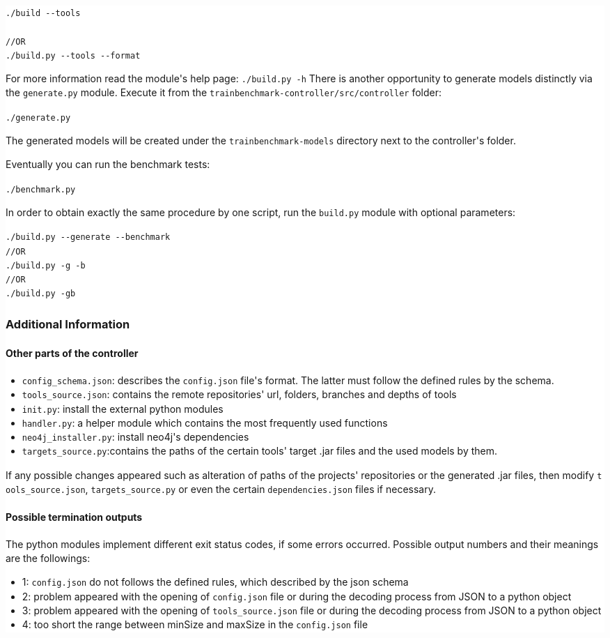 ```
./build --tools

//OR
./build.py --tools --format
```
For more information read the module's help page: `./build.py -h`
There is another opportunity to generate models distinctly via the `generate.py` module. Execute it from the `trainbenchmark-controller/src/controller` folder:
```
./generate.py
```
The generated models will be created under the `trainbenchmark-models` directory next to the controller's folder.

Eventually you can run the benchmark tests:
```
./benchmark.py
```
 
In order to obtain exactly the same procedure by one script, run the `build.py` module with optional parameters:
```
./build.py --generate --benchmark
//OR
./build.py -g -b
//OR
./build.py -gb
```

### Additional Information

#### Other parts of the controller

 * `config_schema.json`: describes the `config.json` file's format. The latter must follow the defined rules by the schema.
 * `tools_source.json`: contains the remote repositories' url, folders, branches and depths of tools
 * `init.py`: install the external python modules
 * `handler.py`: a helper module which contains the most frequently used functions
 * `neo4j_installer.py`: install neo4j's dependencies 
 * `targets_source.py`:contains the paths of the certain tools' target .jar files and the used models by them.

If any possible changes appeared such as alteration of paths of the projects' repositories or the generated .jar files, then modify `tools_source.json`, `targets_source.py` or even the certain `dependencies.json` files if necessary.

#### Possible termination outputs
The python modules implement different exit status codes, if some errors occurred. Possible output numbers and their meanings are the followings:
* 1: `config.json` do not follows the defined rules, which described by the json schema
* 2: problem appeared with the opening of `config.json` file or during the decoding process from JSON to a python object
* 3: problem appeared with the opening of `tools_source.json` file or during the decoding process from JSON to a python object
* 4: too short the range between minSize and maxSize in the `config.json` file
